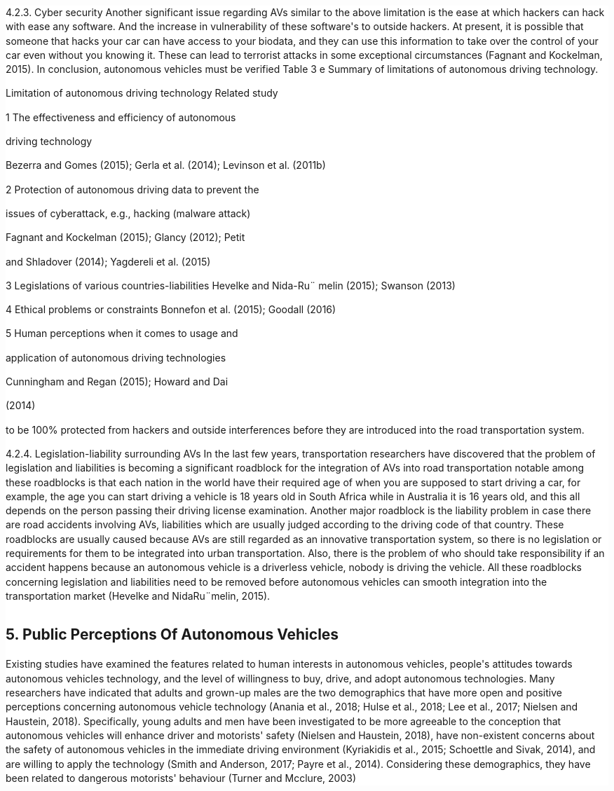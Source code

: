 4.2.3. Cyber security Another significant issue regarding AVs similar to the above limitation is the ease at which hackers can hack with ease any software. And the increase in vulnerability of these software's to outside hackers. At present, it is possible that someone that hacks your car can have access to your biodata, and they can use this information to take over the control of your car even without you knowing it. These can lead to terrorist attacks in some exceptional circumstances (Fagnant and Kockelman, 2015). In conclusion, autonomous vehicles must be verified Table 3 e Summary of limitations of autonomous driving technology.

Limitation of autonomous driving technology Related study

1 The effectiveness and efficiency of autonomous

driving technology

Bezerra and Gomes (2015); Gerla et al. (2014); Levinson et al. (2011b)

2 Protection of autonomous driving data to prevent the

issues of cyberattack, e.g., hacking (malware attack)

Fagnant and Kockelman (2015); Glancy (2012); Petit

and Shladover (2014); Yagdereli et al. (2015) 

3 Legislations of various countries-liabilities Hevelke and Nida-Ru¨ melin (2015); Swanson (2013)

4 Ethical problems or constraints Bonnefon et al. (2015); Goodall (2016)

5 Human perceptions when it comes to usage and

application of autonomous driving technologies

Cunningham and Regan (2015); Howard and Dai

(2014)

to be 100% protected from hackers and outside interferences before they are introduced into the road transportation system.

4.2.4. Legislation-liability surrounding AVs In the last few years, transportation researchers have discovered that the problem of legislation and liabilities is becoming a significant roadblock for the integration of AVs into road transportation notable among these roadblocks is that each nation in the world have their required age of when you are supposed to start driving a car, for example, the age you can start driving a vehicle is 18 years old in South Africa while in Australia it is 16 years old, and this all depends on the person passing their driving license examination. Another major roadblock is the liability problem in case there are road accidents involving AVs, liabilities which are usually judged according to the driving code of that country. These roadblocks are usually caused because AVs are still regarded as an innovative transportation system, so there is no legislation or requirements for them to be integrated into urban transportation. Also, there is the problem of who should take responsibility if an accident happens because an autonomous vehicle is a driverless vehicle, nobody is driving the vehicle. All these roadblocks concerning legislation and liabilities need to be removed before autonomous vehicles can smooth integration into the transportation market (Hevelke and NidaRu¨melin, 2015).

## 5. Public Perceptions Of Autonomous Vehicles

Existing studies have examined the features related to human interests in autonomous vehicles, people's attitudes towards autonomous vehicles technology, and the level of willingness to buy, drive, and adopt autonomous technologies. Many researchers have indicated that adults and grown-up males are the two demographics that have more open and positive perceptions concerning autonomous vehicle technology
(Anania et al., 2018; Hulse et al., 2018; Lee et al., 2017; Nielsen and Haustein, 2018). Specifically, young adults and men have been investigated to be more agreeable to the conception that autonomous vehicles will enhance driver and motorists' safety (Nielsen and Haustein, 2018), have non-existent concerns about the safety of autonomous vehicles in the immediate driving environment (Kyriakidis et al., 2015; Schoettle and Sivak, 2014), and are willing to apply the technology (Smith and Anderson, 2017; Payre et al., 2014). Considering these demographics, they have been related to dangerous motorists' behaviour (Turner and Mcclure, 2003)